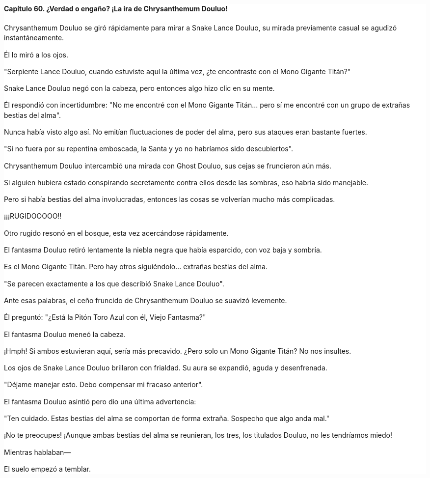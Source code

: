 
#### Capítulo 60. ¿Verdad o engaño? ¡La ira de Chrysanthemum Douluo!


Chrysanthemum Douluo se giró rápidamente para mirar a Snake Lance Douluo, su mirada previamente casual se agudizó instantáneamente.

Él lo miró a los ojos.

"Serpiente Lance Douluo, cuando estuviste aquí la última vez, ¿te encontraste con el Mono Gigante Titán?"

Snake Lance Douluo negó con la cabeza, pero entonces algo hizo clic en su mente.

Él respondió con incertidumbre: "No me encontré con el Mono Gigante Titán... pero sí me encontré con un grupo de extrañas bestias del alma".

Nunca había visto algo así. No emitían fluctuaciones de poder del alma, pero sus ataques eran bastante fuertes.

"Si no fuera por su repentina emboscada, la Santa y yo no habríamos sido descubiertos".

Chrysanthemum Douluo intercambió una mirada con Ghost Douluo, sus cejas se fruncieron aún más.

Si alguien hubiera estado conspirando secretamente contra ellos desde las sombras, eso habría sido manejable.

Pero si había bestias del alma involucradas, entonces las cosas se volverían mucho más complicadas.

¡¡¡RUGIDOOOOO!!

Otro rugido resonó en el bosque, esta vez acercándose rápidamente.

El fantasma Douluo retiró lentamente la niebla negra que había esparcido, con voz baja y sombría.

Es el Mono Gigante Titán. Pero hay otros siguiéndolo... extrañas bestias del alma.

"Se parecen exactamente a los que describió Snake Lance Douluo".

Ante esas palabras, el ceño fruncido de Chrysanthemum Douluo se suavizó levemente.

Él preguntó: "¿Está la Pitón Toro Azul con él, Viejo Fantasma?"

El fantasma Douluo meneó la cabeza.

¡Hmph! Si ambos estuvieran aquí, sería más precavido. ¿Pero solo un Mono Gigante Titán? No nos insultes.

Los ojos de Snake Lance Douluo brillaron con frialdad. Su aura se expandió, aguda y desenfrenada.

"Déjame manejar esto. Debo compensar mi fracaso anterior".

El fantasma Douluo asintió pero dio una última advertencia:

"Ten cuidado. Estas bestias del alma se comportan de forma extraña. Sospecho que algo anda mal."

¡No te preocupes! ¡Aunque ambas bestias del alma se reunieran, los tres, los titulados Douluo, no les tendríamos miedo!

Mientras hablaban—

El suelo empezó a temblar.
